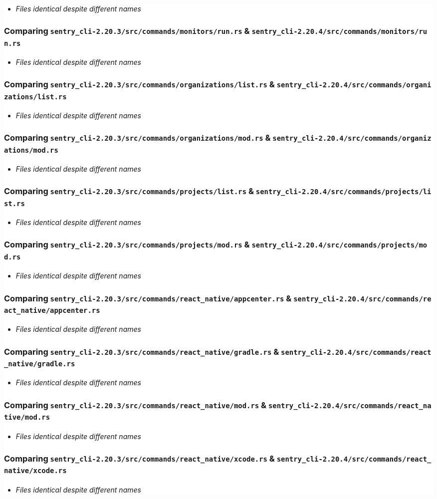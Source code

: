  * *Files identical despite different names*

### Comparing `sentry_cli-2.20.3/src/commands/monitors/run.rs` & `sentry_cli-2.20.4/src/commands/monitors/run.rs`

 * *Files identical despite different names*

### Comparing `sentry_cli-2.20.3/src/commands/organizations/list.rs` & `sentry_cli-2.20.4/src/commands/organizations/list.rs`

 * *Files identical despite different names*

### Comparing `sentry_cli-2.20.3/src/commands/organizations/mod.rs` & `sentry_cli-2.20.4/src/commands/organizations/mod.rs`

 * *Files identical despite different names*

### Comparing `sentry_cli-2.20.3/src/commands/projects/list.rs` & `sentry_cli-2.20.4/src/commands/projects/list.rs`

 * *Files identical despite different names*

### Comparing `sentry_cli-2.20.3/src/commands/projects/mod.rs` & `sentry_cli-2.20.4/src/commands/projects/mod.rs`

 * *Files identical despite different names*

### Comparing `sentry_cli-2.20.3/src/commands/react_native/appcenter.rs` & `sentry_cli-2.20.4/src/commands/react_native/appcenter.rs`

 * *Files identical despite different names*

### Comparing `sentry_cli-2.20.3/src/commands/react_native/gradle.rs` & `sentry_cli-2.20.4/src/commands/react_native/gradle.rs`

 * *Files identical despite different names*

### Comparing `sentry_cli-2.20.3/src/commands/react_native/mod.rs` & `sentry_cli-2.20.4/src/commands/react_native/mod.rs`

 * *Files identical despite different names*

### Comparing `sentry_cli-2.20.3/src/commands/react_native/xcode.rs` & `sentry_cli-2.20.4/src/commands/react_native/xcode.rs`

 * *Files identical despite different names*
